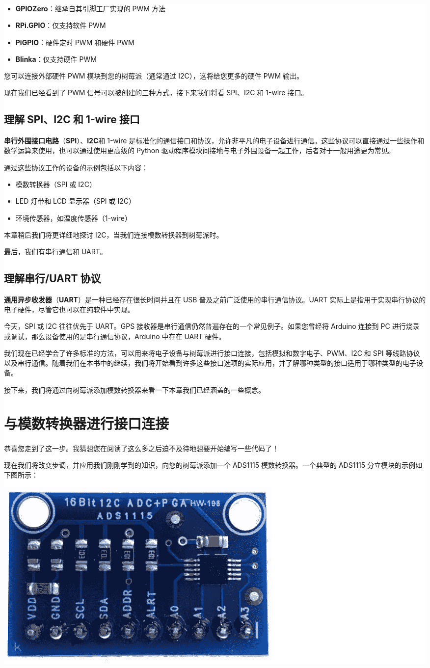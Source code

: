 +   **GPIOZero**：继承自其引脚工厂实现的 PWM 方法

+   **RPi.GPIO**：仅支持软件 PWM

+   **PiGPIO**：硬件定时 PWM 和硬件 PWM

+   **Blinka**：仅支持硬件 PWM

您可以连接外部硬件 PWM 模块到您的树莓派（通常通过 I2C），这将给您更多的硬件 PWM 输出。

现在我们已经看到了 PWM 信号可以被创建的三种方式，接下来我们将看 SPI、I2C 和 1-wire 接口。

## 理解 SPI、I2C 和 1-wire 接口

**串行外围接口电路**（**SPI**）、**I2C**和 1-wire 是标准化的通信接口和协议，允许非平凡的电子设备进行通信。这些协议可以直接通过一些操作和数学运算来使用，也可以通过使用更高级的 Python 驱动程序模块间接地与电子外围设备一起工作，后者对于一般用途更为常见。

通过这些协议工作的设备的示例包括以下内容：

+   模数转换器（SPI 或 I2C）

+   LED 灯带和 LCD 显示器（SPI 或 I2C）

+   环境传感器，如温度传感器（1-wire）

本章稍后我们将更详细地探讨 I2C，当我们连接模数转换器到树莓派时。

最后，我们有串行通信和 UART。

## 理解串行/UART 协议

**通用异步收发器**（**UART**）是一种已经存在很长时间并且在 USB 普及之前广泛使用的串行通信协议。UART 实际上是指用于实现串行协议的电子硬件，尽管它也可以在纯软件中实现。

今天，SPI 或 I2C 往往优先于 UART。GPS 接收器是串行通信仍然普遍存在的一个常见例子。如果您曾经将 Arduino 连接到 PC 进行烧录或调试，那么设备使用的是串行通信协议，Arduino 中存在 UART 硬件。

我们现在已经学会了许多标准的方法，可以用来将电子设备与树莓派进行接口连接，包括模拟和数字电子、PWM、I2C 和 SPI 等线路协议以及串行通信。随着我们在本书中的继续，我们将开始看到许多这些接口选项的实际应用，并了解哪种类型的接口适用于哪种类型的电子设备。

接下来，我们将通过向树莓派添加模数转换器来看一下本章我们已经涵盖的一些概念。

# 与模数转换器进行接口连接

恭喜您走到了这一步。我猜想您在阅读了这么多之后迫不及待地想要开始编写一些代码了！

现在我们将改变步调，并应用我们刚刚学到的知识，向您的树莓派添加一个 ADS1115 模数转换器。一个典型的 ADS1115 分立模块的示例如下图所示：

![](img/20b42eaa-eff1-41af-88a7-f50d944fa1a6.png)
